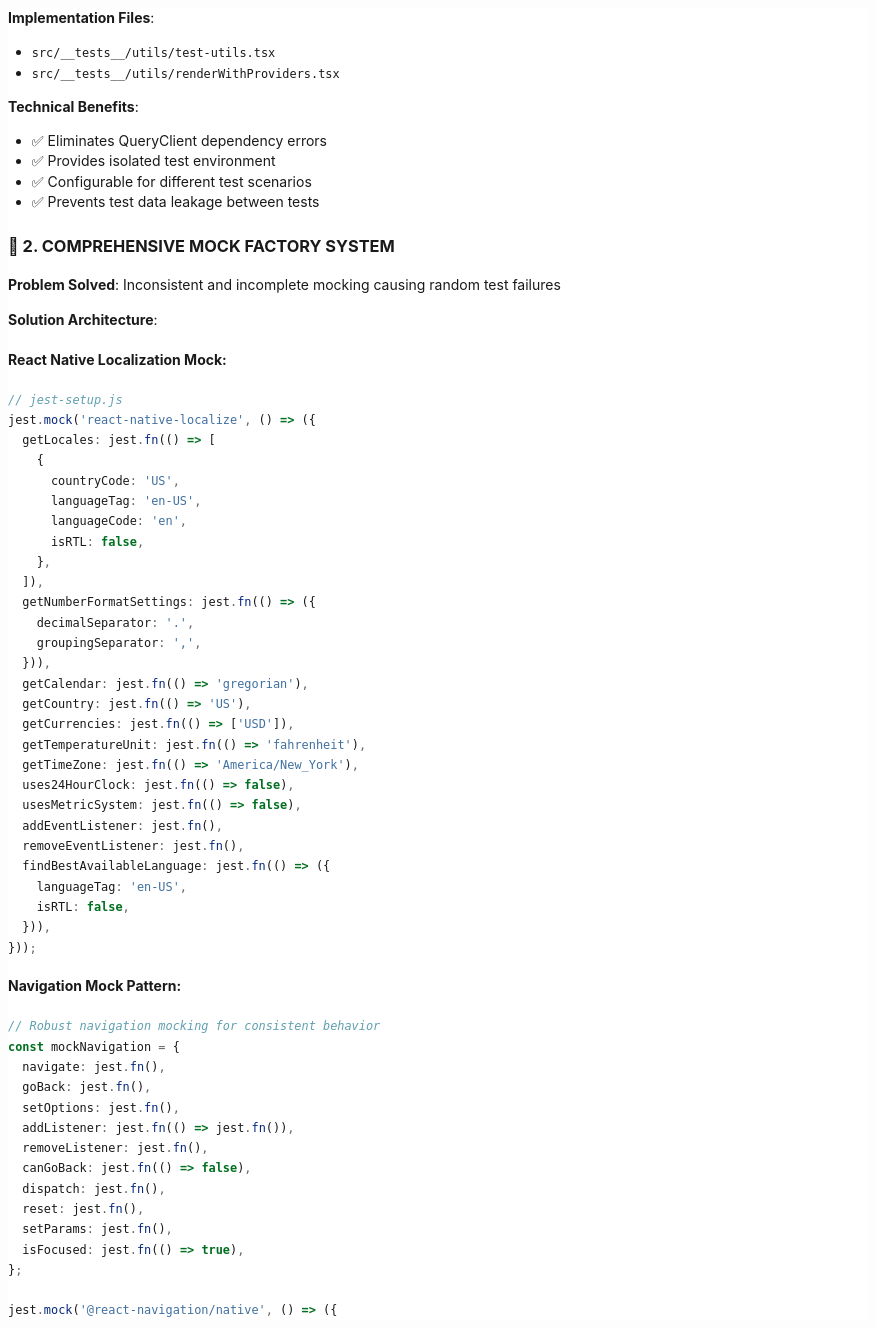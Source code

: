 **Implementation Files**:
- `src/__tests__/utils/test-utils.tsx`
- `src/__tests__/utils/renderWithProviders.tsx`

**Technical Benefits**:
- ✅ Eliminates QueryClient dependency errors
- ✅ Provides isolated test environment
- ✅ Configurable for different test scenarios
- ✅ Prevents test data leakage between tests

### **🎯 2. COMPREHENSIVE MOCK FACTORY SYSTEM**

**Problem Solved**: Inconsistent and incomplete mocking causing random test failures

**Solution Architecture**:

#### **React Native Localization Mock**:
```typescript
// jest-setup.js
jest.mock('react-native-localize', () => ({
  getLocales: jest.fn(() => [
    {
      countryCode: 'US',
      languageTag: 'en-US',
      languageCode: 'en',
      isRTL: false,
    },
  ]),
  getNumberFormatSettings: jest.fn(() => ({
    decimalSeparator: '.',
    groupingSeparator: ',',
  })),
  getCalendar: jest.fn(() => 'gregorian'),
  getCountry: jest.fn(() => 'US'),
  getCurrencies: jest.fn(() => ['USD']),
  getTemperatureUnit: jest.fn(() => 'fahrenheit'),
  getTimeZone: jest.fn(() => 'America/New_York'),
  uses24HourClock: jest.fn(() => false),
  usesMetricSystem: jest.fn(() => false),
  addEventListener: jest.fn(),
  removeEventListener: jest.fn(),
  findBestAvailableLanguage: jest.fn(() => ({
    languageTag: 'en-US',
    isRTL: false,
  })),
}));
```

#### **Navigation Mock Pattern**:
```typescript
// Robust navigation mocking for consistent behavior
const mockNavigation = {
  navigate: jest.fn(),
  goBack: jest.fn(),
  setOptions: jest.fn(),
  addListener: jest.fn(() => jest.fn()),
  removeListener: jest.fn(),
  canGoBack: jest.fn(() => false),
  dispatch: jest.fn(),
  reset: jest.fn(),
  setParams: jest.fn(),
  isFocused: jest.fn(() => true),
};

jest.mock('@react-navigation/native', () => ({
```